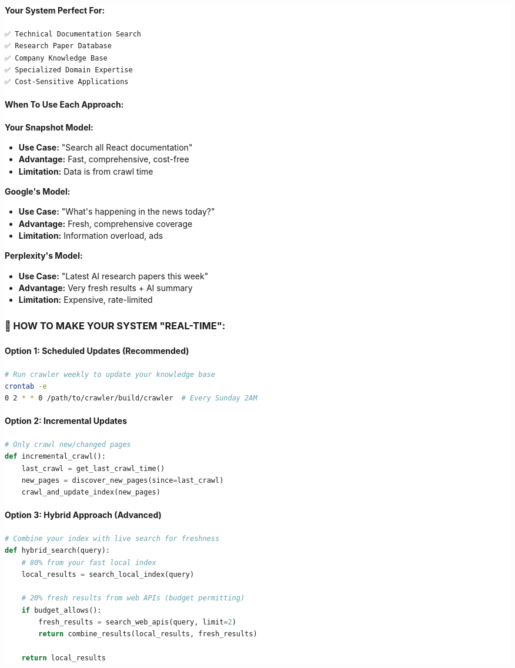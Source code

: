#### **Your System Perfect For:**
```
✅ Technical Documentation Search
✅ Research Paper Database
✅ Company Knowledge Base
✅ Specialized Domain Expertise
✅ Cost-Sensitive Applications
```

#### **When To Use Each Approach:**

**Your Snapshot Model:**
- **Use Case:** "Search all React documentation"
- **Advantage:** Fast, comprehensive, cost-free
- **Limitation:** Data is from crawl time

**Google's Model:**
- **Use Case:** "What's happening in the news today?"
- **Advantage:** Fresh, comprehensive coverage
- **Limitation:** Information overload, ads

**Perplexity's Model:**
- **Use Case:** "Latest AI research papers this week"
- **Advantage:** Very fresh results + AI summary
- **Limitation:** Expensive, rate-limited

### **🔄 HOW TO MAKE YOUR SYSTEM "REAL-TIME":**

#### **Option 1: Scheduled Updates (Recommended)**
```bash
# Run crawler weekly to update your knowledge base
crontab -e
0 2 * * 0 /path/to/crawler/build/crawler  # Every Sunday 2AM
```

#### **Option 2: Incremental Updates**
```python
# Only crawl new/changed pages
def incremental_crawl():
    last_crawl = get_last_crawl_time()
    new_pages = discover_new_pages(since=last_crawl)
    crawl_and_update_index(new_pages)
```

#### **Option 3: Hybrid Approach (Advanced)**
```python
# Combine your index with live search for freshness
def hybrid_search(query):
    # 80% from your fast local index
    local_results = search_local_index(query)
    
    # 20% fresh results from web APIs (budget permitting)
    if budget_allows():
        fresh_results = search_web_apis(query, limit=2)
        return combine_results(local_results, fresh_results)
    
    return local_results
```

